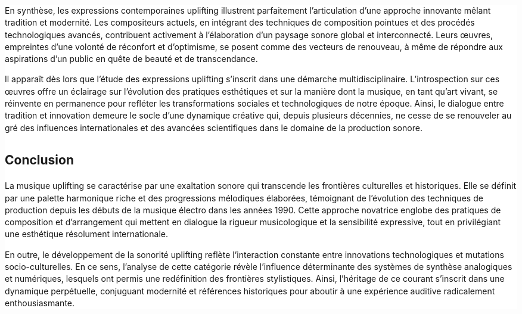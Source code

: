 En synthèse, les expressions contemporaines uplifting illustrent parfaitement l’articulation d’une
approche innovante mêlant tradition et modernité. Les compositeurs actuels, en intégrant des
techniques de composition pointues et des procédés technologiques avancés, contribuent activement à
l’élaboration d’un paysage sonore global et interconnecté. Leurs œuvres, empreintes d’une volonté de
réconfort et d’optimisme, se posent comme des vecteurs de renouveau, à même de répondre aux
aspirations d’un public en quête de beauté et de transcendance.

Il apparaît dès lors que l’étude des expressions uplifting s’inscrit dans une démarche
multidisciplinaire. L’introspection sur ces œuvres offre un éclairage sur l’évolution des pratiques
esthétiques et sur la manière dont la musique, en tant qu’art vivant, se réinvente en permanence
pour refléter les transformations sociales et technologiques de notre époque. Ainsi, le dialogue
entre tradition et innovation demeure le socle d’une dynamique créative qui, depuis plusieurs
décennies, ne cesse de se renouveler au gré des influences internationales et des avancées
scientifiques dans le domaine de la production sonore.

## Conclusion

La musique uplifting se caractérise par une exaltation sonore qui transcende les frontières
culturelles et historiques. Elle se définit par une palette harmonique riche et des progressions
mélodiques élaborées, témoignant de l’évolution des techniques de production depuis les débuts de la
musique électro dans les années 1990. Cette approche novatrice englobe des pratiques de composition
et d’arrangement qui mettent en dialogue la rigueur musicologique et la sensibilité expressive, tout
en privilégiant une esthétique résolument internationale.

En outre, le développement de la sonorité uplifting reflète l’interaction constante entre
innovations technologiques et mutations socio-culturelles. En ce sens, l’analyse de cette catégorie
révèle l’influence déterminante des systèmes de synthèse analogiques et numériques, lesquels ont
permis une redéfinition des frontières stylistiques. Ainsi, l’héritage de ce courant s’inscrit dans
une dynamique perpétuelle, conjuguant modernité et références historiques pour aboutir à une
expérience auditive radicalement enthousiasmante.
